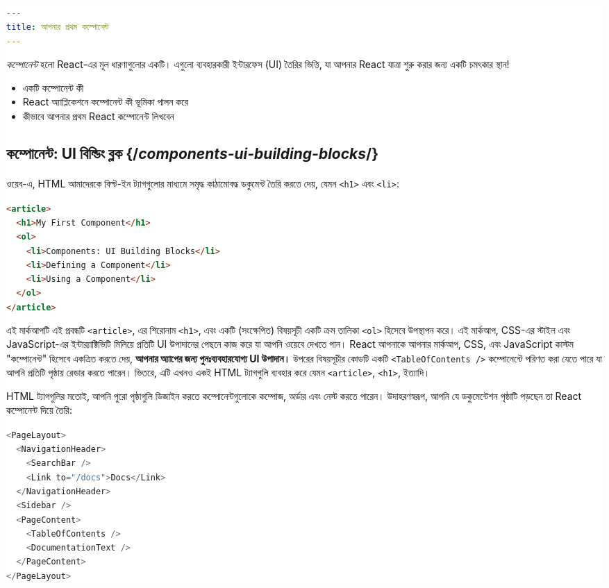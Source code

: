 ```yaml
---
title: আপনার প্রথম কম্পোনেন্ট
---
```


<Intro>

*কম্পোনেন্ট* হলো React-এর মূল ধারণাগুলোর একটি। এগুলো ব্যবহারকারী ইন্টারফেস (UI) তৈরির ভিত্তি, যা আপনার React যাত্রা শুরু করার জন্য একটি চমৎকার স্থান!

</Intro>

<YouWillLearn>

- একটি কম্পোনেন্ট কী
- React অ্যাপ্লিকেশনে কম্পোনেন্ট কী ভূমিকা পালন করে
- কীভাবে আপনার প্রথম React কম্পোনেন্ট লিখবেন

</YouWillLearn>

## কম্পোনেন্ট: UI বিল্ডিং ব্লক {/*components-ui-building-blocks*/}

ওয়েব-এ, HTML আমাদেরকে বিল্ট-ইন ট্যাগগুলোর মাধ্যমে সমৃদ্ধ কাঠামোবদ্ধ ডকুমেন্ট তৈরি করতে দেয়, যেমন `<h1>` এবং `<li>`:

```html
<article>
  <h1>My First Component</h1>
  <ol>
    <li>Components: UI Building Blocks</li>
    <li>Defining a Component</li>
    <li>Using a Component</li>
  </ol>
</article>
```

এই মার্কআপটি এই প্রবন্ধটি `<article>`, এর শিরোনাম `<h1>`, এবং একটি (সংক্ষেপিত) বিষয়সূচী একটি ক্রম তালিকা `<ol>` হিসেবে উপস্থাপন করে। এই মার্কআপ, CSS-এর স্টাইল এবং JavaScript-এর ইন্টার‌্যাক্টিভিটি মিলিয়ে প্রতিটি UI উপাদানের পেছনে কাজ করে যা আপনি ওয়েবে দেখতে পান।
React আপনাকে আপনার মার্কআপ, CSS, এবং JavaScript কাস্টম "কম্পোনেন্ট" হিসেবে একত্রিত করতে দেয়, **আপনার অ্যাপের জন্য পুনঃব্যবহারযোগ্য UI উপাদান।** উপরের বিষয়সূচীর কোডটি একটি `<TableOfContents />` কম্পোনেন্টে পরিণত করা যেতে পারে যা আপনি প্রতিটি পৃষ্ঠায় রেন্ডার করতে পারেন। ভিতরে, এটি এখনও একই HTML ট্যাগগুলি ব্যবহার করে যেমন `<article>`, `<h1>`, ইত্যাদি।

HTML ট্যাগগুলির মতোই, আপনি পুরো পৃষ্ঠাগুলি ডিজাইন করতে কম্পোনেন্টগুলোকে কম্পোজ, অর্ডার এবং নেস্ট করতে পারেন। উদাহরণস্বরূপ, আপনি যে ডকুমেন্টেশন পৃষ্ঠাটি পড়ছেন তা React কম্পোনেন্ট দিয়ে তৈরি:

```js
<PageLayout>
  <NavigationHeader>
    <SearchBar />
    <Link to="/docs">Docs</Link>
  </NavigationHeader>
  <Sidebar />
  <PageContent>
    <TableOfContents />
    <DocumentationText />
  </PageContent>
</PageLayout>
```
